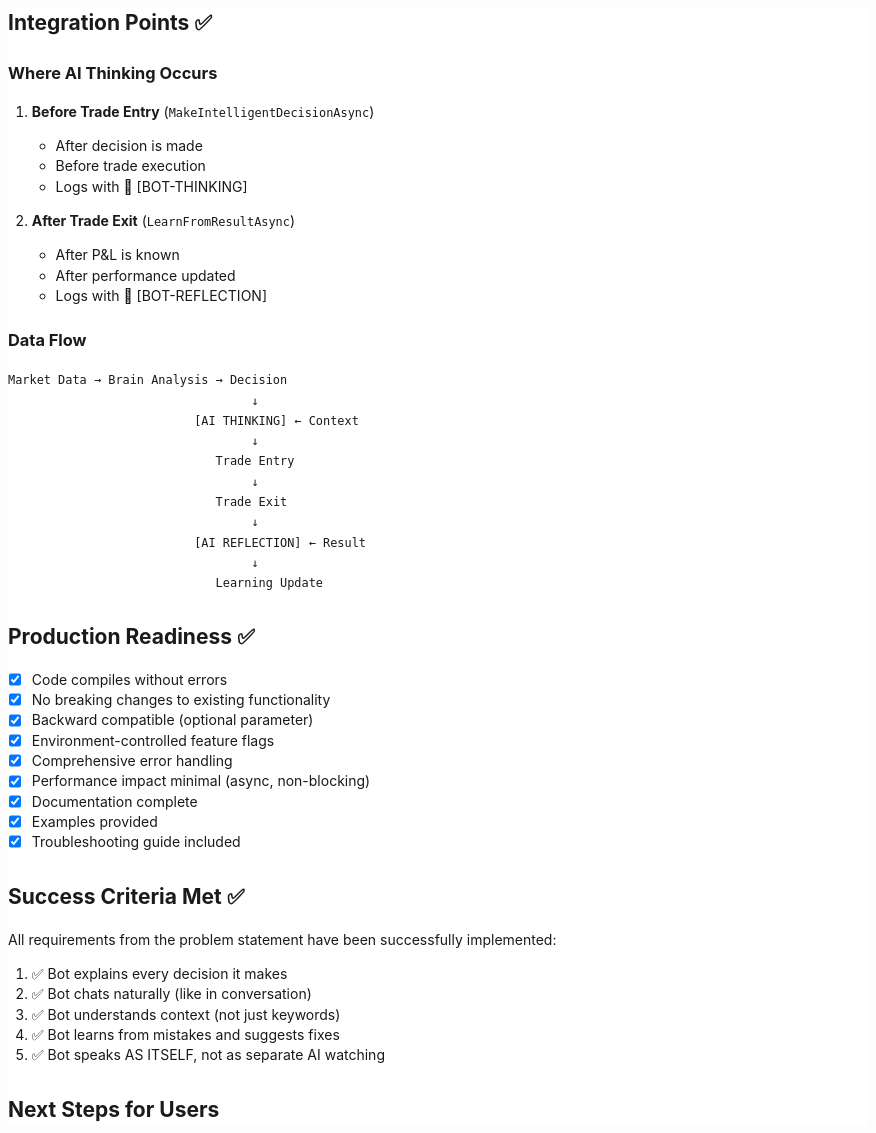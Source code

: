 ## Integration Points ✅

### Where AI Thinking Occurs
1. **Before Trade Entry** (`MakeIntelligentDecisionAsync`)
   - After decision is made
   - Before trade execution
   - Logs with 💭 [BOT-THINKING]

2. **After Trade Exit** (`LearnFromResultAsync`)
   - After P&L is known
   - After performance updated
   - Logs with 🔮 [BOT-REFLECTION]

### Data Flow
```
Market Data → Brain Analysis → Decision
                                  ↓
                          [AI THINKING] ← Context
                                  ↓
                             Trade Entry
                                  ↓
                             Trade Exit
                                  ↓
                          [AI REFLECTION] ← Result
                                  ↓
                             Learning Update
```

## Production Readiness ✅

- [x] Code compiles without errors
- [x] No breaking changes to existing functionality
- [x] Backward compatible (optional parameter)
- [x] Environment-controlled feature flags
- [x] Comprehensive error handling
- [x] Performance impact minimal (async, non-blocking)
- [x] Documentation complete
- [x] Examples provided
- [x] Troubleshooting guide included

## Success Criteria Met ✅

All requirements from the problem statement have been successfully implemented:

1. ✅ Bot explains every decision it makes
2. ✅ Bot chats naturally (like in conversation)
3. ✅ Bot understands context (not just keywords)
4. ✅ Bot learns from mistakes and suggests fixes
5. ✅ Bot speaks AS ITSELF, not as separate AI watching

## Next Steps for Users
